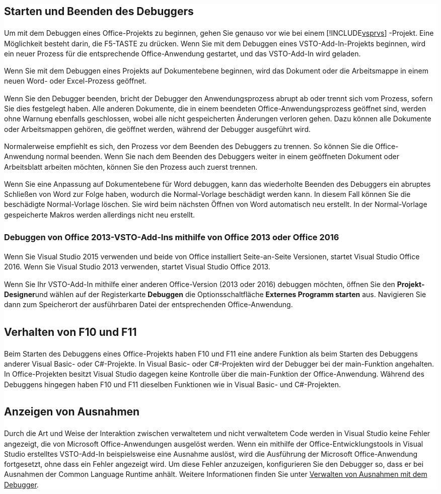 ## <a name="starting-and-stopping-the-debugger"></a>Starten und Beenden des Debuggers  
 Um mit dem Debuggen eines Office-Projekts zu beginnen, gehen Sie genauso vor wie bei einem [!INCLUDE[vsprvs](../sharepoint/includes/vsprvs-md.md)] -Projekt. Eine Möglichkeit besteht darin, die F5-TASTE zu drücken. Wenn Sie mit dem Debuggen eines VSTO-Add-In-Projekts beginnen, wird ein neuer Prozess für die entsprechende Office-Anwendung gestartet, und das VSTO-Add-In wird geladen.  
  
 Wenn Sie mit dem Debuggen eines Projekts auf Dokumentebene beginnen, wird das Dokument oder die Arbeitsmappe in einem neuen Word- oder Excel-Prozess geöffnet.  
  
 Wenn Sie den Debugger beenden, bricht der Debugger den Anwendungsprozess abrupt ab oder trennt sich vom Prozess, sofern Sie dies festgelegt haben. Alle anderen Dokumente, die in einem beendeten Office-Anwendungsprozess geöffnet sind, werden ohne Warnung ebenfalls geschlossen, wobei alle nicht gespeicherten Änderungen verloren gehen. Dazu können alle Dokumente oder Arbeitsmappen gehören, die geöffnet werden, während der Debugger ausgeführt wird.  
  
 Normalerweise empfiehlt es sich, den Prozess vor dem Beenden des Debuggers zu trennen. So können Sie die Office-Anwendung normal beenden. Wenn Sie nach dem Beenden des Debuggers weiter in einem geöffneten Dokument oder Arbeitsblatt arbeiten möchten, können Sie den Prozess auch zuerst trennen.  
  
 Wenn Sie eine Anpassung auf Dokumentebene für Word debuggen, kann das wiederholte Beenden des Debuggers ein abruptes Schließen von Word zur Folge haben, wodurch die Normal-Vorlage beschädigt werden kann. In diesem Fall können Sie die beschädigte Normal-Vorlage löschen. Sie wird beim nächsten Öffnen von Word automatisch neu erstellt. In der Normal-Vorlage gespeicherte Makros werden allerdings nicht neu erstellt.  
  
### <a name="debug-office-2013-vsto-add-ins-by-using-either-office-2013-or-office-2016"></a>Debuggen von Office 2013-VSTO-Add-Ins mithilfe von Office 2013 oder Office 2016  
 Wenn Sie Visual Studio 2015 verwenden und beide von Office installiert Seite-an-Seite Versionen, startet Visual Studio Office 2016. Wenn Sie Visual Studio 2013 verwenden, startet Visual Studio Office 2013.  
  
 Wenn Sie Ihr VSTO-Add-In mithilfe einer anderen Office-Version (2013 oder 2016) debuggen möchten, öffnen Sie den **Projekt-Designer**und wählen auf der Registerkarte **Debuggen** die Optionsschaltfläche **Externes Programm starten** aus. Navigieren Sie dann zum Speicherort der ausführbaren Datei der entsprechenden Office-Anwendung.  
  
## <a name="f10-and-f11-behavior"></a>Verhalten von F10 und F11  
 Beim Starten des Debuggens eines Office-Projekts haben F10 und F11 eine andere Funktion als beim Starten des Debuggens anderer Visual Basic- oder C#-Projekte. In Visual Basic- oder C#-Projekten wird der Debugger bei der main-Funktion angehalten. In Office-Projekten besitzt Visual Studio dagegen keine Kontrolle über die main-Funktion der Office-Anwendung. Während des Debuggens hingegen haben F10 und F11 dieselben Funktionen wie in Visual Basic- und C#-Projekten.  
  
## <a name="displaying-exceptions"></a>Anzeigen von Ausnahmen  
 Durch die Art und Weise der Interaktion zwischen verwaltetem und nicht verwaltetem Code werden in Visual Studio keine Fehler angezeigt, die von Microsoft Office-Anwendungen ausgelöst werden. Wenn ein mithilfe der Office-Entwicklungstools in Visual Studio erstelltes VSTO-Add-In beispielsweise eine Ausnahme auslöst, wird die Ausführung der Microsoft Office-Anwendung fortgesetzt, ohne dass ein Fehler angezeigt wird. Um diese Fehler anzuzeigen, konfigurieren Sie den Debugger so, dass er bei Ausnahmen der Common Language Runtime anhält. Weitere Informationen finden Sie unter [Verwalten von Ausnahmen mit dem Debugger](/visualstudio/debugger/managing-exceptions-with-the-debugger).  
  